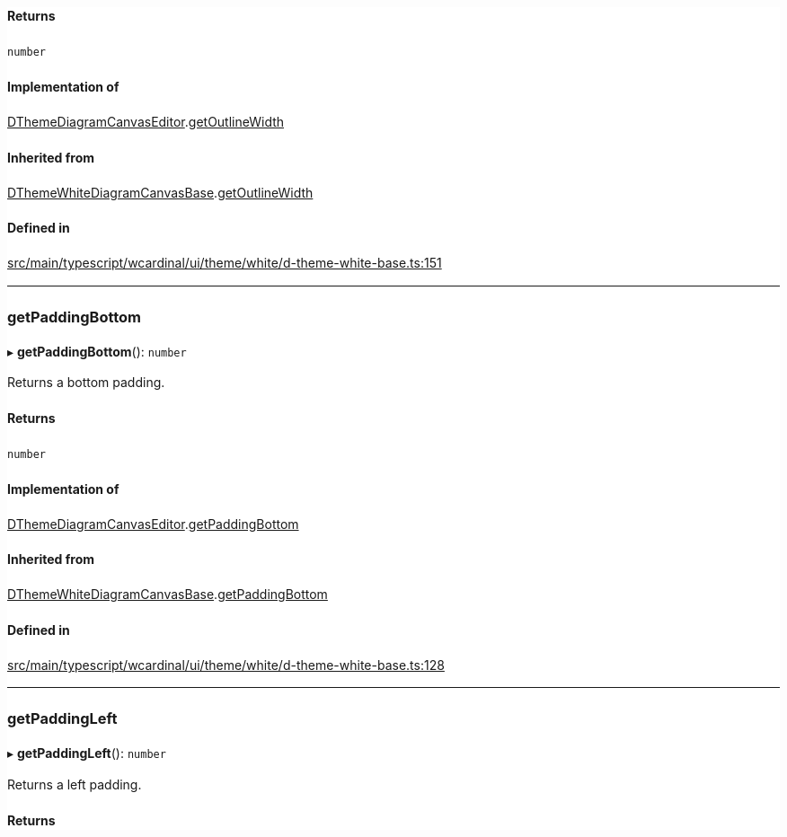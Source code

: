#### Returns

`number`

#### Implementation of

[DThemeDiagramCanvasEditor](../interfaces/DThemeDiagramCanvasEditor.md).[getOutlineWidth](../interfaces/DThemeDiagramCanvasEditor.md#getoutlinewidth)

#### Inherited from

[DThemeWhiteDiagramCanvasBase](DThemeWhiteDiagramCanvasBase.md).[getOutlineWidth](DThemeWhiteDiagramCanvasBase.md#getoutlinewidth)

#### Defined in

[src/main/typescript/wcardinal/ui/theme/white/d-theme-white-base.ts:151](https://github.com/winter-cardinal/winter-cardinal-ui/blob/v0.407.0/src/main/typescript/wcardinal/ui/theme/white/d-theme-white-base.ts#L151)

___

### getPaddingBottom

▸ **getPaddingBottom**(): `number`

Returns a bottom padding.

#### Returns

`number`

#### Implementation of

[DThemeDiagramCanvasEditor](../interfaces/DThemeDiagramCanvasEditor.md).[getPaddingBottom](../interfaces/DThemeDiagramCanvasEditor.md#getpaddingbottom)

#### Inherited from

[DThemeWhiteDiagramCanvasBase](DThemeWhiteDiagramCanvasBase.md).[getPaddingBottom](DThemeWhiteDiagramCanvasBase.md#getpaddingbottom)

#### Defined in

[src/main/typescript/wcardinal/ui/theme/white/d-theme-white-base.ts:128](https://github.com/winter-cardinal/winter-cardinal-ui/blob/v0.407.0/src/main/typescript/wcardinal/ui/theme/white/d-theme-white-base.ts#L128)

___

### getPaddingLeft

▸ **getPaddingLeft**(): `number`

Returns a left padding.

#### Returns
